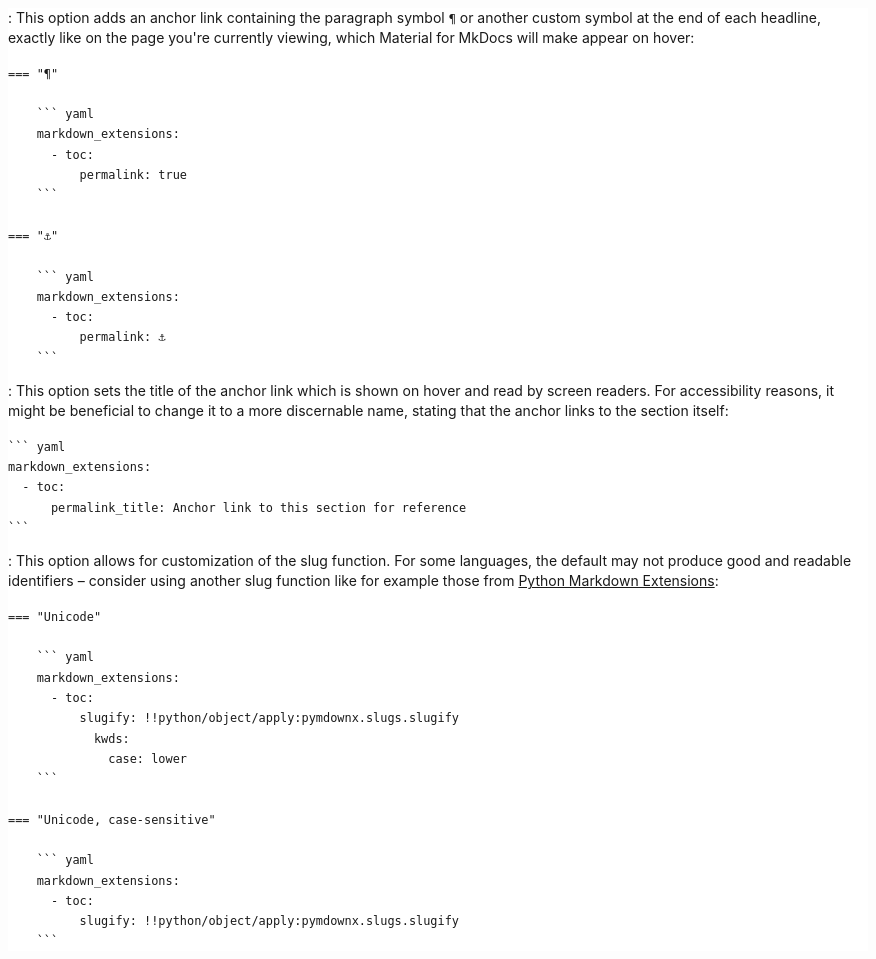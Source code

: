 :    This option adds an anchor link
    containing the paragraph symbol `¶` or another custom symbol at the end of
    each headline, exactly like on the page you're currently viewing, which
    Material for MkDocs will make appear on hover:

    === "¶"

        ``` yaml
        markdown_extensions:
          - toc:
              permalink: true
        ```

    === "⚓︎"

        ``` yaml
        markdown_extensions:
          - toc:
              permalink: ⚓︎
        ```



:    This option sets the
    title of the anchor link which is shown on hover and read by screen readers.
    For accessibility reasons, it might be beneficial to change it to a more 
    discernable name, stating that the anchor links to the section itself:

    ``` yaml
    markdown_extensions:
      - toc:
          permalink_title: Anchor link to this section for reference
    ```



:    This option allows for
    customization of the slug function. For some languages, the default may not
    produce good and readable identifiers – consider using another slug function
    like for example those from [Python Markdown Extensions][Slugs]:

    === "Unicode"

        ``` yaml
        markdown_extensions:
          - toc:
              slugify: !!python/object/apply:pymdownx.slugs.slugify
                kwds:
                  case: lower
        ```

    === "Unicode, case-sensitive"

        ``` yaml
        markdown_extensions:
          - toc:
              slugify: !!python/object/apply:pymdownx.slugs.slugify
        ```


  [Python Markdown]: https://python-markdown.github.io/
  [Abbreviations]: https://python-markdown.github.io/extensions/abbreviations/
  [Adding abbreviations]: ../../reference/tooltips.md#adding-abbreviations
  [Adding a glossary]: ../../reference/tooltips.md#adding-a-glossary
  [Admonition]: https://python-markdown.github.io/extensions/admonition/
  [Adding admonitions]: ../../reference/admonitions.md#usage
  [Changing the title]: ../../reference/admonitions.md#changing-the-title
  [Removing the title]: ../../reference/admonitions.md#removing-the-title
  [Supported types]: ../../reference/admonitions.md#supported-types
  [Attribute Lists]: https://python-markdown.github.io/extensions/attr_list/
  [Attribute Lists limitations]: https://python-markdown.github.io/extensions/attr_list/#limitations
  [Using grids]: ../../reference/grids.md#using-grids
  [Adding buttons]: ../../reference/buttons.md#adding-buttons
  [Adding tooltips]: ../../reference/tooltips.md#adding-tooltips
  [Using icons with colors]: ../../reference/icons-emojis.md#with-colors
  [Using icons with animations]: ../../reference/icons-emojis.md#with-animations
  [Image alignment]: ../../reference/images.md#image-alignment
  [Image lazy-loading]: ../../reference/images.md#image-lazy-loading
  [Definition Lists]: https://python-markdown.github.io/extensions/definition_lists/
  [description lists]: https://developer.mozilla.org/en-US/docs/Web/HTML/Element/dl
  [Using definition lists]: ../../reference/lists.md#using-definition-lists
  [Footnotes]: https://python-markdown.github.io/extensions/footnotes/
  [Adding footnote references]: ../../reference/footnotes.md#adding-footnote-references
  [Adding footnote content]: ../../reference/footnotes.md#adding-footnote-content
  [Markdown in HTML]: https://python-markdown.github.io/extensions/md_in_html/
  [Using annotations]: ../../reference/annotations.md#usage
  [Using grids]: ../../reference/grids.md#usage
  [Image captions]: ../../reference/images.md#image-captions
  [Table of Contents]: https://python-markdown.github.io/extensions/toc/
  [Table of Contents support]: https://github.com/squidfunk/mkdocs-material/releases/tag/0.1.0
  [title support]: https://github.com/squidfunk/mkdocs-material/releases/tag/7.3.5
  [site language]: ../changing-the-language.md#site-language
  [Slugs]: https://facelessuser.github.io/pymdown-extensions/extras/slugs/
  [Tables]: https://python-markdown.github.io/extensions/tables/
  [Using data tables]: ../../reference/data-tables.md#usage
  [Column alignment]: ../../reference/data-tables.md#column-alignment
  [Fenced Code Blocks]: https://python-markdown.github.io/extensions/fenced_code_blocks/
  [SuperFences]: https://facelessuser.github.io/pymdown-extensions/extensions/superfences/
  [CodeHilite]: https://python-markdown.github.io/extensions/code_hilite/
  [CodeHilite support]: https://github.com/squidfunk/mkdocs-material/releases/tag/0.1.0
  [Highlight]: https://facelessuser.github.io/pymdown-extensions/extensions/highlight/
  [InlineHilite]: https://facelessuser.github.io/pymdown-extensions/extensions/inlinehilite/